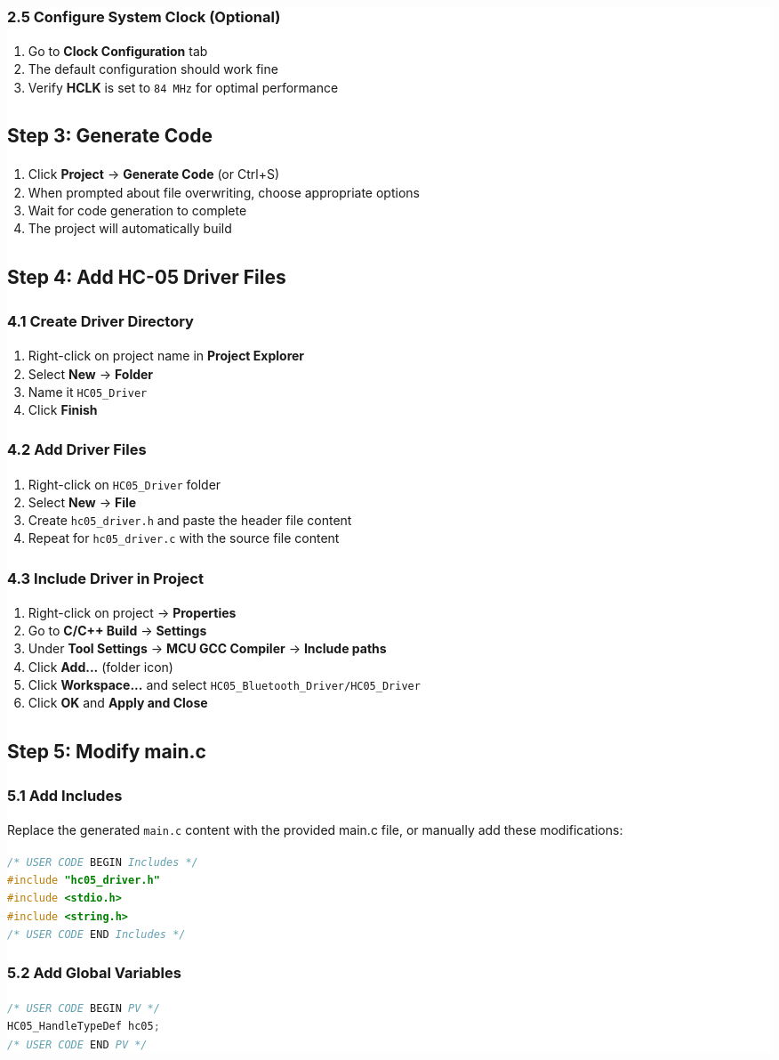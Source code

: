 ### 2.5 Configure System Clock (Optional)
1. Go to **Clock Configuration** tab
2. The default configuration should work fine
3. Verify **HCLK** is set to `84 MHz` for optimal performance

## Step 3: Generate Code

1. Click **Project** → **Generate Code** (or Ctrl+S)
2. When prompted about file overwriting, choose appropriate options
3. Wait for code generation to complete
4. The project will automatically build

## Step 4: Add HC-05 Driver Files

### 4.1 Create Driver Directory
1. Right-click on project name in **Project Explorer**
2. Select **New** → **Folder**
3. Name it `HC05_Driver`
4. Click **Finish**

### 4.2 Add Driver Files
1. Right-click on `HC05_Driver` folder
2. Select **New** → **File**
3. Create `hc05_driver.h` and paste the header file content
4. Repeat for `hc05_driver.c` with the source file content

### 4.3 Include Driver in Project
1. Right-click on project → **Properties**
2. Go to **C/C++ Build** → **Settings**
3. Under **Tool Settings** → **MCU GCC Compiler** → **Include paths**
4. Click **Add...** (folder icon)
5. Click **Workspace...** and select `HC05_Bluetooth_Driver/HC05_Driver`
6. Click **OK** and **Apply and Close**

## Step 5: Modify main.c

### 5.1 Add Includes
Replace the generated `main.c` content with the provided main.c file, or manually add these modifications:

```c
/* USER CODE BEGIN Includes */
#include "hc05_driver.h"
#include <stdio.h>
#include <string.h>
/* USER CODE END Includes */
```

### 5.2 Add Global Variables
```c
/* USER CODE BEGIN PV */
HC05_HandleTypeDef hc05;
/* USER CODE END PV */
```
